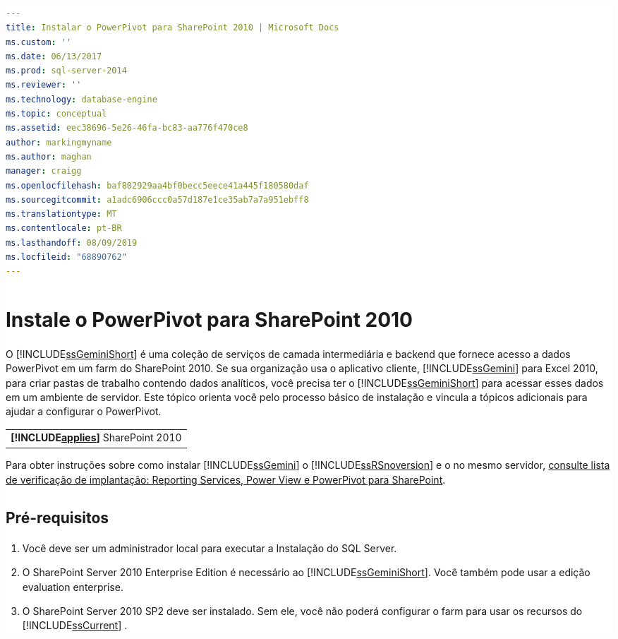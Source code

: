 ```yaml
---
title: Instalar o PowerPivot para SharePoint 2010 | Microsoft Docs
ms.custom: ''
ms.date: 06/13/2017
ms.prod: sql-server-2014
ms.reviewer: ''
ms.technology: database-engine
ms.topic: conceptual
ms.assetid: eec38696-5e26-46fa-bc83-aa776f470ce8
author: markingmyname
ms.author: maghan
manager: craigg
ms.openlocfilehash: baf802929aa4bf0becc5eece41a445f180580daf
ms.sourcegitcommit: a1adc6906ccc0a57d187e1ce35ab7a7a951ebff8
ms.translationtype: MT
ms.contentlocale: pt-BR
ms.lasthandoff: 08/09/2019
ms.locfileid: "68890762"
---
```

# <a name="install-powerpivot-for-sharepoint-2010"></a>Instale o PowerPivot para SharePoint 2010
  O [!INCLUDE[ssGeminiShort](../../includes/ssgeminishort-md.md)] é uma coleção de serviços de camada intermediária e backend que fornece acesso a dados PowerPivot em um farm do SharePoint 2010. Se sua organização usa o aplicativo cliente, [!INCLUDE[ssGemini](../../includes/ssgemini-md.md)] para Excel 2010, para criar pastas de trabalho contendo dados analíticos, você precisa ter o [!INCLUDE[ssGeminiShort](../../includes/ssgeminishort-md.md)] para acessar esses dados em um ambiente de servidor. Este tópico orienta você pelo processo básico de instalação e vincula a tópicos adicionais para ajudar a configurar o PowerPivot.  
  
||  
|-|  
|**[!INCLUDE[applies](../../includes/applies-md.md)]**  SharePoint 2010|  
  
 
  
 Para obter instruções sobre como instalar [!INCLUDE[ssGemini](../../includes/ssgemini-md.md)] o [!INCLUDE[ssRSnoversion](../../includes/ssrsnoversion-md.md)] e o no mesmo servidor, [consulte lista de verificação de implantação: Reporting Services, Power View e PowerPivot para SharePoint](deployment-checklist-reporting-services-power-view-power-pivot-for-sharepoint.md).  
  
## <a name="prerequisites"></a>Pré-requisitos  
  
1.  Você deve ser um administrador local para executar a Instalação do SQL Server.  
  
2.  O SharePoint Server 2010 Enterprise Edition é necessário ao [!INCLUDE[ssGeminiShort](../../includes/ssgeminishort-md.md)]. Você também pode usar a edição evaluation enterprise.  
  
3.  O SharePoint Server 2010 SP2 deve ser instalado. Sem ele, você não poderá configurar o farm para usar os recursos do [!INCLUDE[ssCurrent](../../includes/sscurrent-md.md)] .  
  
